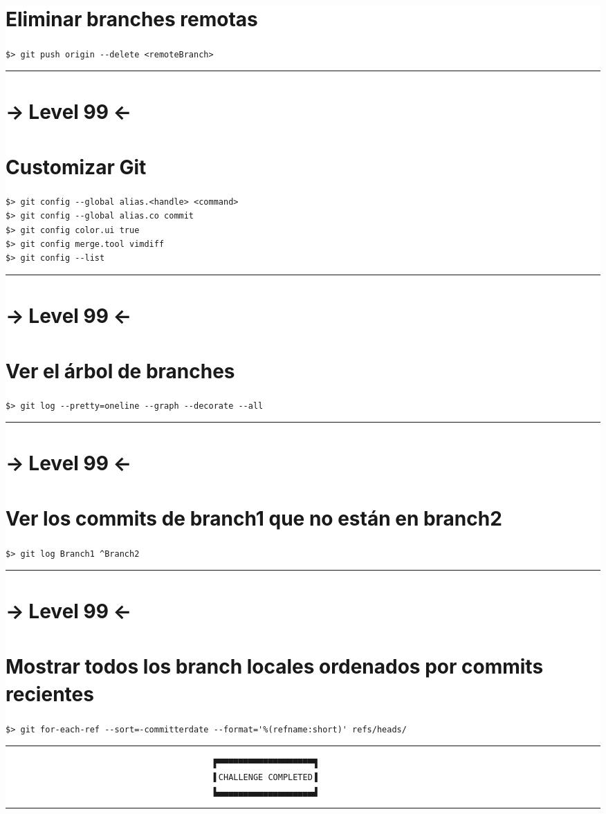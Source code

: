 # Eliminar branches remotas

    $> git push origin --delete <remoteBranch>

---

-> Level 99 <-
======

# Customizar Git

    $> git config --global alias.<handle> <command>
    $> git config --global alias.co commit
    $> git config color.ui true
    $> git config merge.tool vimdiff
    $> git config --list

---

-> Level 99 <-
======

# Ver el árbol de branches

    $> git log --pretty=oneline --graph --decorate --all

---

-> Level 99 <-
======

# Ver los commits de branch1 que no están en branch2

    $> git log Branch1 ^Branch2

---

-> Level 99 <-
======

# Mostrar todos los branch locales ordenados por commits recientes

    $> git for-each-ref --sort=-committerdate --format='%(refname:short)' refs/heads/

---




                                              ▛▀▀▀▀▀▀▀▀▀▀▀▀▀▀▀▀▀▀▀▜
                                              ▌CHALLENGE COMPLETED▐
                                              ▙▄▄▄▄▄▄▄▄▄▄▄▄▄▄▄▄▄▄▄▟

---